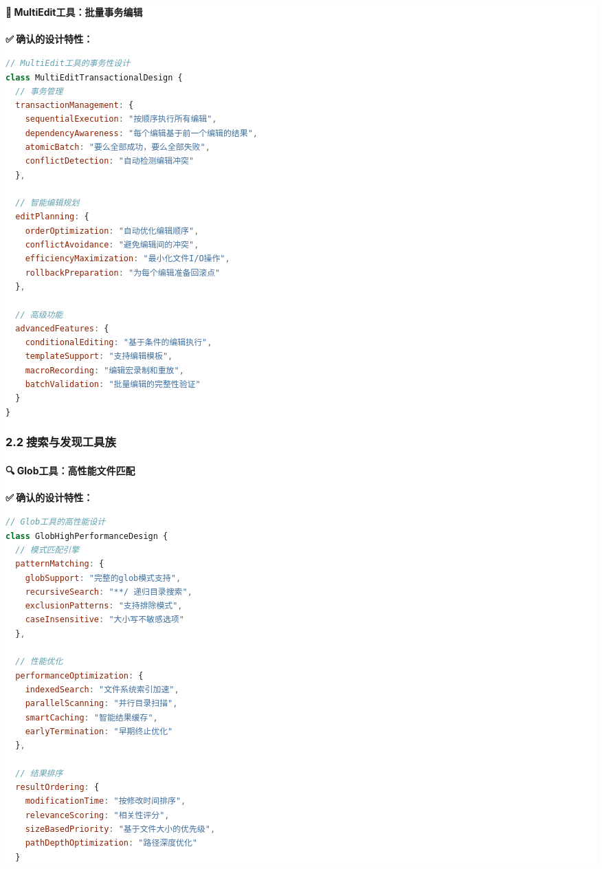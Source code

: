 #### 🔄 MultiEdit工具：批量事务编辑

**✅ 确认的设计特性：**

```javascript
// MultiEdit工具的事务性设计
class MultiEditTransactionalDesign {
  // 事务管理
  transactionManagement: {
    sequentialExecution: "按顺序执行所有编辑",
    dependencyAwareness: "每个编辑基于前一个编辑的结果",
    atomicBatch: "要么全部成功，要么全部失败",
    conflictDetection: "自动检测编辑冲突"
  },
  
  // 智能编辑规划
  editPlanning: {
    orderOptimization: "自动优化编辑顺序",
    conflictAvoidance: "避免编辑间的冲突",
    efficiencyMaximization: "最小化文件I/O操作",
    rollbackPreparation: "为每个编辑准备回滚点"
  },
  
  // 高级功能
  advancedFeatures: {
    conditionalEditing: "基于条件的编辑执行",
    templateSupport: "支持编辑模板",
    macroRecording: "编辑宏录制和重放",
    batchValidation: "批量编辑的完整性验证"
  }
}
```

### 2.2 搜索与发现工具族

#### 🔍 Glob工具：高性能文件匹配

**✅ 确认的设计特性：**

```javascript
// Glob工具的高性能设计
class GlobHighPerformanceDesign {
  // 模式匹配引擎
  patternMatching: {
    globSupport: "完整的glob模式支持",
    recursiveSearch: "**/ 递归目录搜索",
    exclusionPatterns: "支持排除模式",
    caseInsensitive: "大小写不敏感选项"
  },
  
  // 性能优化
  performanceOptimization: {
    indexedSearch: "文件系统索引加速",
    parallelScanning: "并行目录扫描",
    smartCaching: "智能结果缓存",
    earlyTermination: "早期终止优化"
  },
  
  // 结果排序
  resultOrdering: {
    modificationTime: "按修改时间排序",
    relevanceScoring: "相关性评分",
    sizeBasedPriority: "基于文件大小的优先级",
    pathDepthOptimization: "路径深度优化"
  }
```
